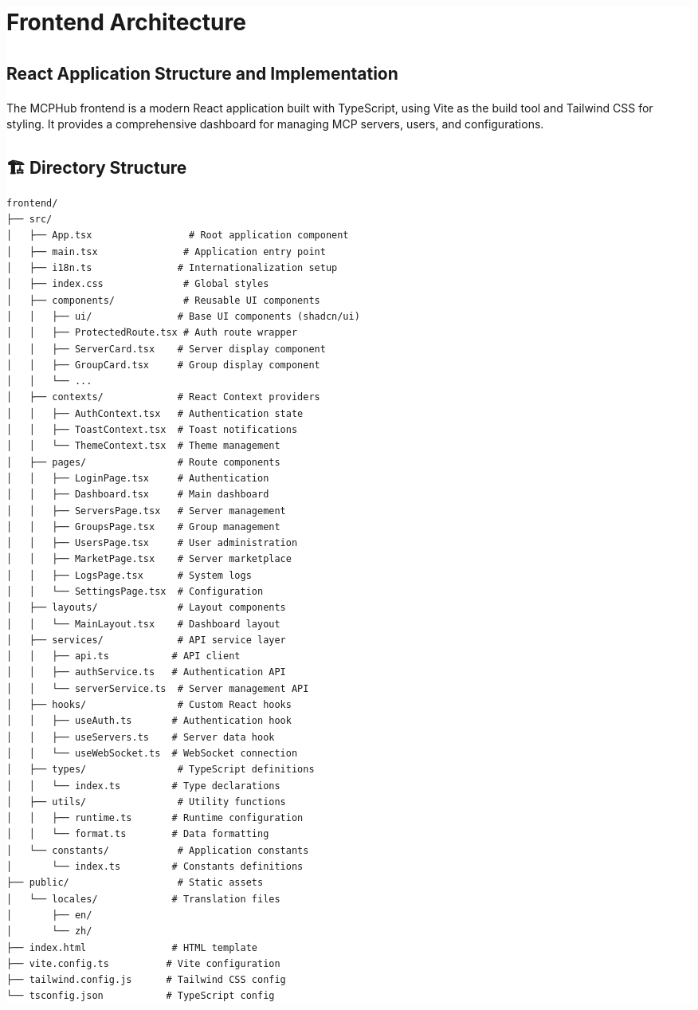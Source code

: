 # Frontend Architecture

## React Application Structure and Implementation

The MCPHub frontend is a modern React application built with TypeScript, using Vite as the build tool and Tailwind CSS for styling. It provides a comprehensive dashboard for managing MCP servers, users, and configurations.

## 🏗️ Directory Structure

```
frontend/
├── src/
│   ├── App.tsx                 # Root application component
│   ├── main.tsx               # Application entry point
│   ├── i18n.ts               # Internationalization setup
│   ├── index.css              # Global styles
│   ├── components/            # Reusable UI components
│   │   ├── ui/               # Base UI components (shadcn/ui)
│   │   ├── ProtectedRoute.tsx # Auth route wrapper
│   │   ├── ServerCard.tsx    # Server display component
│   │   ├── GroupCard.tsx     # Group display component
│   │   └── ...
│   ├── contexts/             # React Context providers
│   │   ├── AuthContext.tsx   # Authentication state
│   │   ├── ToastContext.tsx  # Toast notifications
│   │   └── ThemeContext.tsx  # Theme management
│   ├── pages/                # Route components
│   │   ├── LoginPage.tsx     # Authentication
│   │   ├── Dashboard.tsx     # Main dashboard
│   │   ├── ServersPage.tsx   # Server management
│   │   ├── GroupsPage.tsx    # Group management
│   │   ├── UsersPage.tsx     # User administration
│   │   ├── MarketPage.tsx    # Server marketplace
│   │   ├── LogsPage.tsx      # System logs
│   │   └── SettingsPage.tsx  # Configuration
│   ├── layouts/              # Layout components
│   │   └── MainLayout.tsx    # Dashboard layout
│   ├── services/             # API service layer
│   │   ├── api.ts           # API client
│   │   ├── authService.ts   # Authentication API
│   │   └── serverService.ts  # Server management API
│   ├── hooks/                # Custom React hooks
│   │   ├── useAuth.ts       # Authentication hook
│   │   ├── useServers.ts    # Server data hook
│   │   └── useWebSocket.ts  # WebSocket connection
│   ├── types/                # TypeScript definitions
│   │   └── index.ts         # Type declarations
│   ├── utils/                # Utility functions
│   │   ├── runtime.ts       # Runtime configuration
│   │   └── format.ts        # Data formatting
│   └── constants/            # Application constants
│       └── index.ts         # Constants definitions
├── public/                   # Static assets
│   └── locales/             # Translation files
│       ├── en/
│       └── zh/
├── index.html               # HTML template
├── vite.config.ts          # Vite configuration
├── tailwind.config.js      # Tailwind CSS config
└── tsconfig.json           # TypeScript config
```